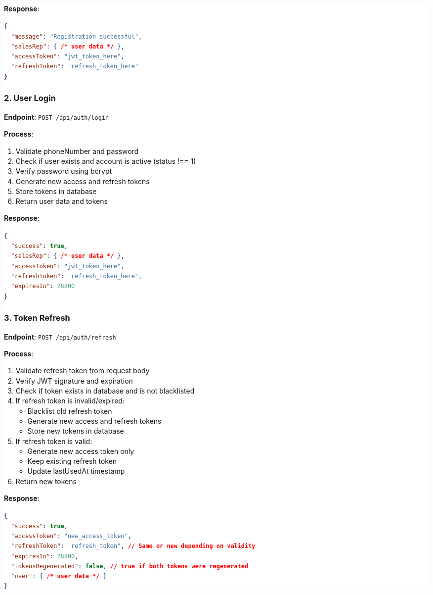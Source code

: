 **Response**:
```json
{
  "message": "Registration successful",
  "salesRep": { /* user data */ },
  "accessToken": "jwt_token_here",
  "refreshToken": "refresh_token_here"
}
```

### 2. User Login

**Endpoint**: `POST /api/auth/login`

**Process**:
1. Validate phoneNumber and password
2. Check if user exists and account is active (status !== 1)
3. Verify password using bcrypt
4. Generate new access and refresh tokens
5. Store tokens in database
6. Return user data and tokens

**Response**:
```json
{
  "success": true,
  "salesRep": { /* user data */ },
  "accessToken": "jwt_token_here",
  "refreshToken": "refresh_token_here",
  "expiresIn": 28800
}
```

### 3. Token Refresh

**Endpoint**: `POST /api/auth/refresh`

**Process**:
1. Validate refresh token from request body
2. Verify JWT signature and expiration
3. Check if token exists in database and is not blacklisted
4. If refresh token is invalid/expired:
   - Blacklist old refresh token
   - Generate new access and refresh tokens
   - Store new tokens in database
5. If refresh token is valid:
   - Generate new access token only
   - Keep existing refresh token
   - Update lastUsedAt timestamp
6. Return new tokens

**Response**:
```json
{
  "success": true,
  "accessToken": "new_access_token",
  "refreshToken": "refresh_token", // Same or new depending on validity
  "expiresIn": 28800,
  "tokensRegenerated": false, // true if both tokens were regenerated
  "user": { /* user data */ }
}
```
